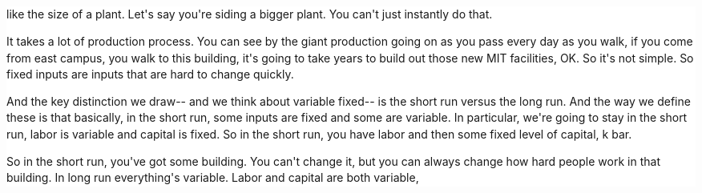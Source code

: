   <span m="314640">like</span> <span m="314820">the</span> <span m="314910">size</span>
  <span m="315360">of</span> <span m="315450">a</span> <span m="315510">plant.</span>
  <span m="316590">Let's</span> <span m="316770">say</span> <span m="316890">you're</span>
  <span m="316990">siding</span> <span m="317340">a</span> <span m="317400">bigger</span>
  <span m="317640">plant.</span> <span m="318030">You</span> <span m="318120">can't</span>
  <span m="318330">just</span> <span m="318480">instantly</span> <span m="318900">do</span>
  <span m="319080">that.</span></p><p><span m="320730">It</span> <span m="320820">takes</span>
  <span m="321270">a</span> <span m="321330">lot</span> <span m="321570">of</span>
  <span m="321630">production</span> <span m="322050">process.</span> <span m="322440">You</span>
  <span m="322500">can</span> <span m="322620">see</span> <span m="322770">by</span>
  <span m="322920">the</span> <span m="323370">giant</span> <span m="323670">production</span>
  <span m="324060">going</span> <span m="324300">on</span> <span m="324600">as</span>
  <span m="324750">you</span> <span m="324840">pass</span> <span m="325170">every</span>
  <span m="325320">day</span> <span m="325460">as</span> <span m="325590">you</span>
  <span m="325680">walk,</span> <span m="325950">if you come</span> <span m="326340">from
  east</span> <span m="326730">campus,</span> <span m="327060">you</span> <span m="327150">walk</span>
  <span m="327300">to</span> <span m="327420">this</span> <span m="327570">building,</span>
  <span m="329220">it's going to</span> <span m="329400">take years</span> <span m="329730">to</span>
  <span m="329820">build</span> <span m="330030">out</span> <span m="330150">those</span>
  <span m="330360">new</span> <span m="331230">MIT</span> <span m="331560">facilities,</span>
  <span m="332790">OK.</span> <span m="333330">So</span> <span m="333570">it's</span>
  <span m="333690">not</span> <span m="333930">simple.</span> <span m="334650">So</span>
  <span m="334830">fixed</span> <span m="335160">inputs</span> <span m="335460">are</span>
  <span m="335520">inputs</span> <span m="335760">that</span> <span m="335850">are</span>
  <span m="335910">hard</span> <span m="336090">to</span> <span m="336180">change</span>
  <span m="336480">quickly.</span></p><p><span m="337920">And</span> <span m="338040">the</span>
  <span m="338130">key</span> <span m="338370">distinction</span> <span m="338940">we</span>
  <span m="339060">draw--</span> <span m="339260">and</span> <span m="339330">we</span>
  <span m="339420">think</span> <span m="339570">about</span> <span m="339660">variable</span>
  <span m="339990">fixed--</span> <span m="340770">is</span> <span m="340920">the</span>
  <span m="341040">short</span> <span m="341430">run</span> <span m="342360">versus</span>
  <span m="343320">the</span> <span m="343500">long</span> <span m="343800">run.</span>
  <span m="346050">And</span> <span m="347940">the</span> <span m="348090">way</span>
  <span m="348360">we</span> <span m="348480">define</span> <span m="348960">these</span>
  <span m="349680">is</span> <span m="349860">that</span> <span m="350010">basically,</span>
  <span m="350520">in</span> <span m="350700">the</span> <span m="350790">short</span>
  <span m="351270">run,</span> <span m="353050">some</span> <span m="353470">inputs</span>
  <span m="353890">are</span> <span m="353950">fixed</span> <span m="354490">and</span>
  <span m="354610">some</span> <span m="354850">are</span> <span m="354910">variable.</span>
  <span m="356140">In</span> <span m="356230">particular,</span> <span m="356810">we're</span>
  <span m="356830">going</span> <span m="356920">to</span> <span m="357010">stay</span>
  <span m="357190">in</span> <span m="357280">the</span> <span m="357340">short</span>
  <span m="357700">run,</span> <span m="358320">labor</span> <span m="358900">is</span>
  <span m="359020">variable</span> <span m="360040">and</span> <span m="360160">capital</span>
  <span m="360670">is</span> <span m="360790">fixed.</span> <span m="361900">So</span>
  <span m="362080">in</span> <span m="362140">the</span> <span m="362200">short</span>
  <span m="362530">run,</span> <span m="363640">you</span> <span m="363760">have</span>
  <span m="363970">labor</span> <span m="365080">and</span> <span m="365200">then</span>
  <span m="365350">some</span> <span m="365560">fixed</span> <span m="366010">level</span>
  <span m="366310">of</span> <span m="366370">capital,</span> <span m="366790">k</span>
  <span m="367000">bar.</span></p><p><span m="369090">So</span> <span m="369240">in</span>
  <span m="369300">the</span> <span m="369360">short</span> <span m="369600">run,</span>
  <span m="369750">you've</span> <span m="369870">got</span> <span m="370080">some</span>
  <span m="370320">building.</span> <span m="370990">You</span> <span m="371010">can't</span>
  <span m="371220">change</span> <span m="371550">it,</span> <span m="371660">but
  you</span> <span m="371760">can</span> <span m="371890">always</span> <span m="372050">change</span>
  <span m="372280">how</span> <span m="372390">hard</span> <span m="372600">people</span>
  <span m="372870">work</span> <span m="373080">in</span> <span m="373170">that</span>
  <span m="373290">building.</span> <span m="375580">In</span> <span m="375790">long</span>
  <span m="376120">run</span> <span m="376750">everything's</span> <span m="377230">variable.</span>
  <span m="378300">Labor</span> <span m="378700">and</span> <span m="378850">capital</span>
  <span m="379660">are</span> <span m="379750">both</span> <span m="379990">variable,</span>